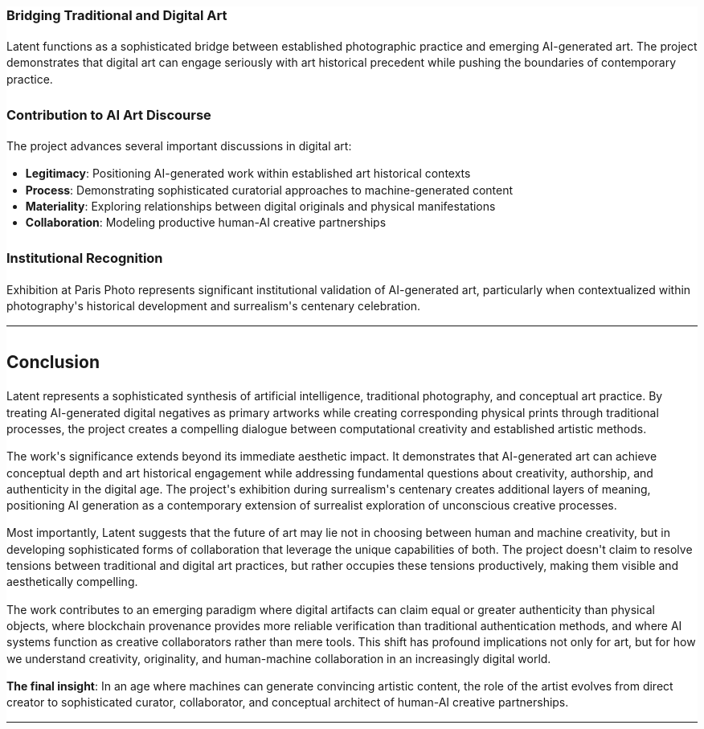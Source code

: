 ### Bridging Traditional and Digital Art

Latent functions as a sophisticated bridge between established photographic practice and emerging AI-generated art. The project demonstrates that digital art can engage seriously with art historical precedent while pushing the boundaries of contemporary practice.

### Contribution to AI Art Discourse

The project advances several important discussions in digital art:

- **Legitimacy**: Positioning AI-generated work within established art historical contexts
- **Process**: Demonstrating sophisticated curatorial approaches to machine-generated content
- **Materiality**: Exploring relationships between digital originals and physical manifestations
- **Collaboration**: Modeling productive human-AI creative partnerships

### Institutional Recognition

Exhibition at Paris Photo represents significant institutional validation of AI-generated art, particularly when contextualized within photography's historical development and surrealism's centenary celebration.

---

## Conclusion

Latent represents a sophisticated synthesis of artificial intelligence, traditional photography, and conceptual art practice. By treating AI-generated digital negatives as primary artworks while creating corresponding physical prints through traditional processes, the project creates a compelling dialogue between computational creativity and established artistic methods.

The work's significance extends beyond its immediate aesthetic impact. It demonstrates that AI-generated art can achieve conceptual depth and art historical engagement while addressing fundamental questions about creativity, authorship, and authenticity in the digital age. The project's exhibition during surrealism's centenary creates additional layers of meaning, positioning AI generation as a contemporary extension of surrealist exploration of unconscious creative processes.

Most importantly, Latent suggests that the future of art may lie not in choosing between human and machine creativity, but in developing sophisticated forms of collaboration that leverage the unique capabilities of both. The project doesn't claim to resolve tensions between traditional and digital art practices, but rather occupies these tensions productively, making them visible and aesthetically compelling.

The work contributes to an emerging paradigm where digital artifacts can claim equal or greater authenticity than physical objects, where blockchain provenance provides more reliable verification than traditional authentication methods, and where AI systems function as creative collaborators rather than mere tools. This shift has profound implications not only for art, but for how we understand creativity, originality, and human-machine collaboration in an increasingly digital world.

**The final insight**: In an age where machines can generate convincing artistic content, the role of the artist evolves from direct creator to sophisticated curator, collaborator, and conceptual architect of human-AI creative partnerships.

---
